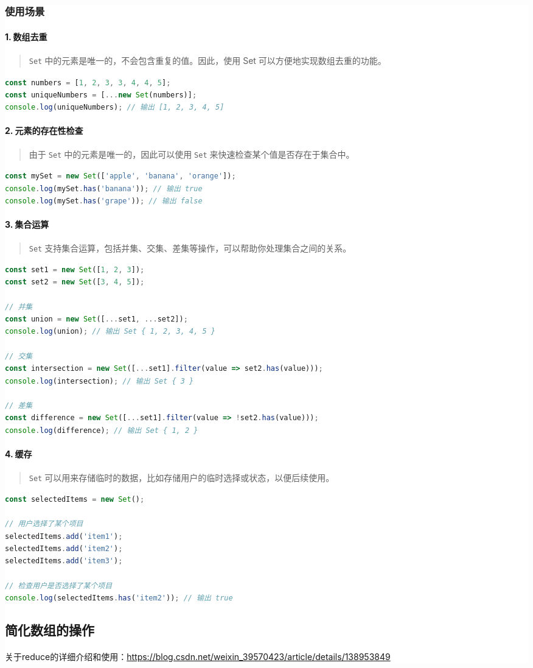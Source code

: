 ### 使用场景

#### 1. 数组去重

> `Set` 中的元素是唯一的，不会包含重复的值。因此，使用 Set 可以方便地实现数组去重的功能。

```javascript
const numbers = [1, 2, 3, 3, 4, 4, 5];
const uniqueNumbers = [...new Set(numbers)];
console.log(uniqueNumbers); // 输出 [1, 2, 3, 4, 5]
```

#### 2. 元素的存在性检查

> 由于 `Set` 中的元素是唯一的，因此可以使用 `Set` 来快速检查某个值是否存在于集合中。

```javascript
const mySet = new Set(['apple', 'banana', 'orange']);
console.log(mySet.has('banana')); // 输出 true
console.log(mySet.has('grape')); // 输出 false
```

#### 3. 集合运算

> `Set` 支持集合运算，包括并集、交集、差集等操作，可以帮助你处理集合之间的关系。

```javascript
const set1 = new Set([1, 2, 3]);
const set2 = new Set([3, 4, 5]);

// 并集
const union = new Set([...set1, ...set2]);
console.log(union); // 输出 Set { 1, 2, 3, 4, 5 }

// 交集
const intersection = new Set([...set1].filter(value => set2.has(value)));
console.log(intersection); // 输出 Set { 3 }

// 差集
const difference = new Set([...set1].filter(value => !set2.has(value)));
console.log(difference); // 输出 Set { 1, 2 }
```

#### 4. 缓存

> `Set` 可以用来存储临时的数据，比如存储用户的临时选择或状态，以便后续使用。

```javascript
const selectedItems = new Set();

// 用户选择了某个项目
selectedItems.add('item1');
selectedItems.add('item2');
selectedItems.add('item3');

// 检查用户是否选择了某个项目
console.log(selectedItems.has('item2')); // 输出 true
```

## 简化数组的操作

关于reduce的详细介绍和使用：https://blog.csdn.net/weixin_39570423/article/details/138953849